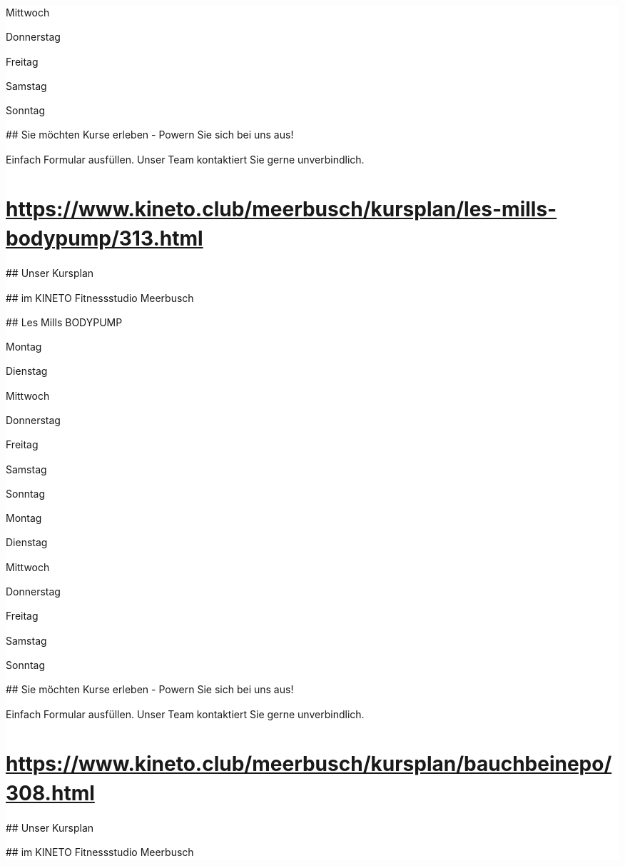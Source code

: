 Mittwoch

Donnerstag

Freitag

Samstag

Sonntag

\#\# Sie möchten Kurse erleben \- Powern Sie sich bei uns aus!

Einfach Formular ausfüllen. Unser Team kontaktiert Sie gerne unverbindlich.
# https://www.kineto.club/meerbusch/kursplan/les-mills-bodypump/313.html


\#\# Unser Kursplan

\#\# im KINETO Fitnessstudio Meerbusch

\#\# Les Mills BODYPUMP

Montag

Dienstag

Mittwoch

Donnerstag

Freitag

Samstag

Sonntag

Montag

Dienstag

Mittwoch

Donnerstag

Freitag

Samstag

Sonntag

\#\# Sie möchten Kurse erleben \- Powern Sie sich bei uns aus!

Einfach Formular ausfüllen. Unser Team kontaktiert Sie gerne unverbindlich.
# https://www.kineto.club/meerbusch/kursplan/bauchbeinepo/308.html


\#\# Unser Kursplan

\#\# im KINETO Fitnessstudio Meerbusch
